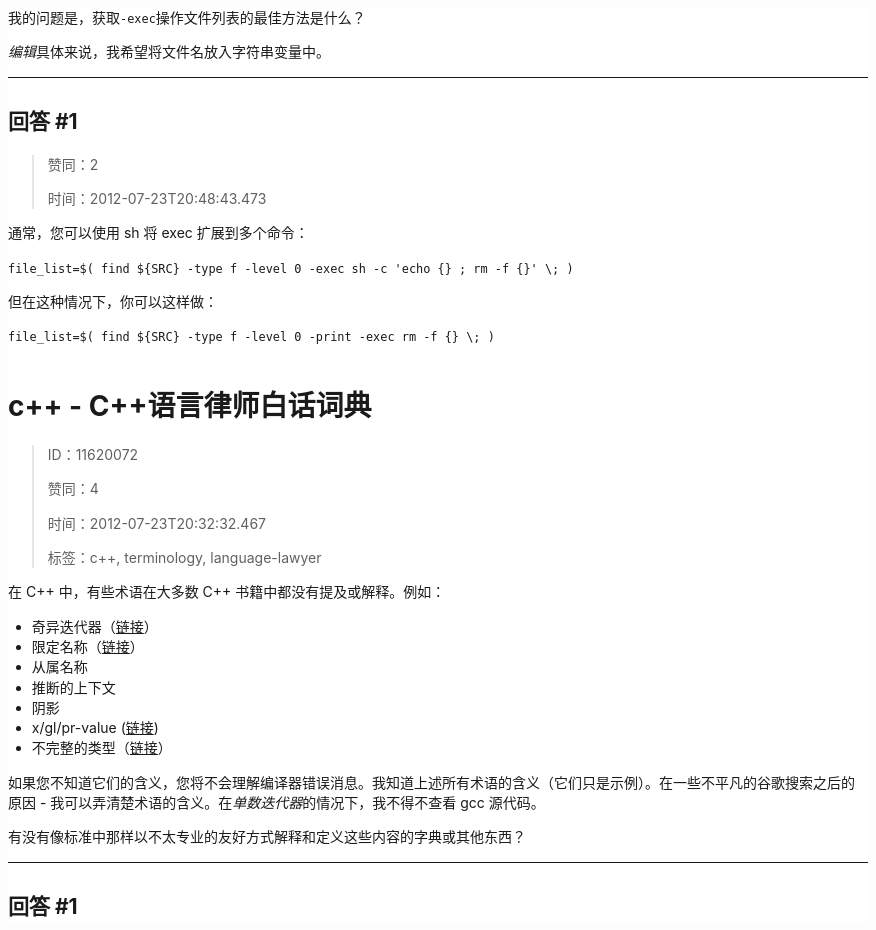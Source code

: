 我的问题是，获取`-exec`操作文件列表的最佳方法是什么？

*编辑*具体来说，我希望将文件名放入字符串变量中。

* * *

## 回答 #1

> 赞同：2
> 
> 时间：2012-07-23T20:48:43.473

通常，您可以使用 sh 将 exec 扩展到多个命令：

```
file_list=$( find ${SRC} -type f -level 0 -exec sh -c 'echo {} ; rm -f {}' \; ) 
```

但在这种情况下，你可以这样做：

```
file_list=$( find ${SRC} -type f -level 0 -print -exec rm -f {} \; ) 
```

# c++ - C++语言律师白话词典

> ID：11620072
> 
> 赞同：4
> 
> 时间：2012-07-23T20:32:32.467
> 
> 标签：c++, terminology, language-lawyer

在 C++ 中，有些术语在大多数 C++ 书籍中都没有提及或解释。例如：

*   奇异迭代器（[链接](https://stackoverflow.com/questions/5441893/what-is-singular-and-non-singular-values-in-the-context-of-stl-iterators)）
*   限定名称（[链接](https://stackoverflow.com/questions/7257563/what-are-qualified-id-name-and-unqualified-id-name)）
*   从属名称
*   推断的上下文
*   阴影
*   x/gl/pr-value ([链接](https://stackoverflow.com/questions/3601602/what-are-rvalues-lvalues-xvalues-glvalues-and-prvalues))
*   不完整的类型（[链接](http://msdn.microsoft.com/en-us/library/200xfxh6.aspx)）

如果您不知道它们的含义，您将不会理解编译器错误消息。我知道上述所有术语的含义（它们只是示例）。在一些不平凡的谷歌搜索之后的原因 - 我可以弄清楚术语的含义。在*单数迭代器*的情况下，我不得不查看 gcc 源代码。

有没有像标准中那样以不太专业的友好方式解释和定义这些内容的字典或其他东西？

* * *

## 回答 #1
